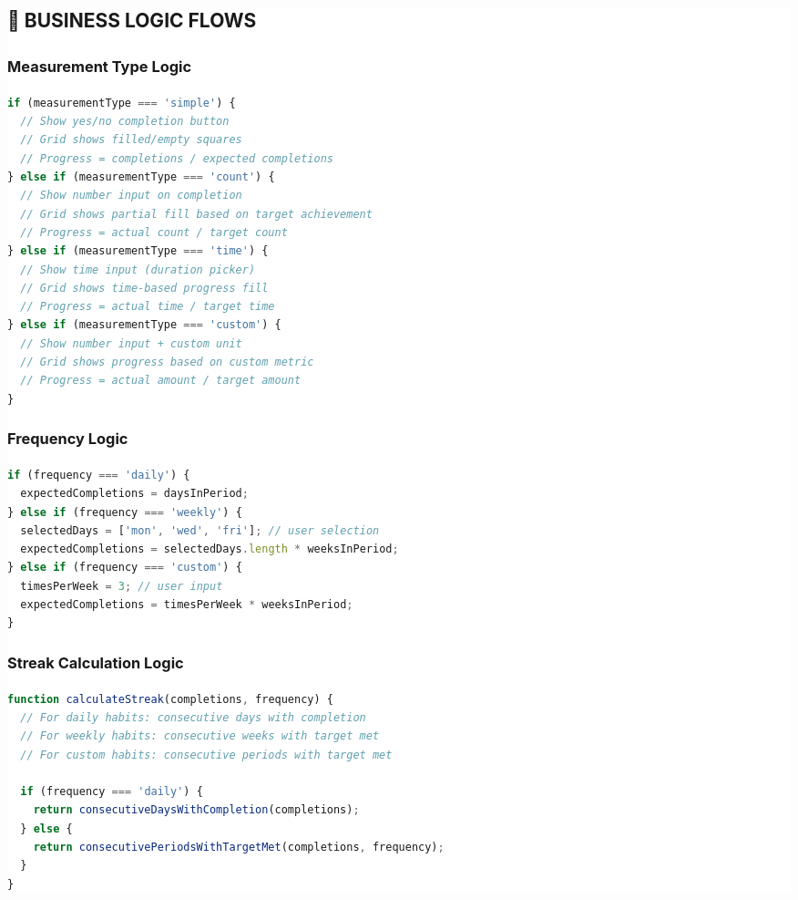 ## 🔄 **BUSINESS LOGIC FLOWS**

### **Measurement Type Logic**
```javascript
if (measurementType === 'simple') {
  // Show yes/no completion button
  // Grid shows filled/empty squares
  // Progress = completions / expected completions
} else if (measurementType === 'count') {
  // Show number input on completion
  // Grid shows partial fill based on target achievement
  // Progress = actual count / target count
} else if (measurementType === 'time') {
  // Show time input (duration picker)
  // Grid shows time-based progress fill
  // Progress = actual time / target time
} else if (measurementType === 'custom') {
  // Show number input + custom unit
  // Grid shows progress based on custom metric
  // Progress = actual amount / target amount
}
```

### **Frequency Logic**
```javascript
if (frequency === 'daily') {
  expectedCompletions = daysInPeriod;
} else if (frequency === 'weekly') {
  selectedDays = ['mon', 'wed', 'fri']; // user selection
  expectedCompletions = selectedDays.length * weeksInPeriod;
} else if (frequency === 'custom') {
  timesPerWeek = 3; // user input
  expectedCompletions = timesPerWeek * weeksInPeriod;
}
```

### **Streak Calculation Logic**
```javascript
function calculateStreak(completions, frequency) {
  // For daily habits: consecutive days with completion
  // For weekly habits: consecutive weeks with target met
  // For custom habits: consecutive periods with target met
  
  if (frequency === 'daily') {
    return consecutiveDaysWithCompletion(completions);
  } else {
    return consecutivePeriodsWithTargetMet(completions, frequency);
  }
}
```
